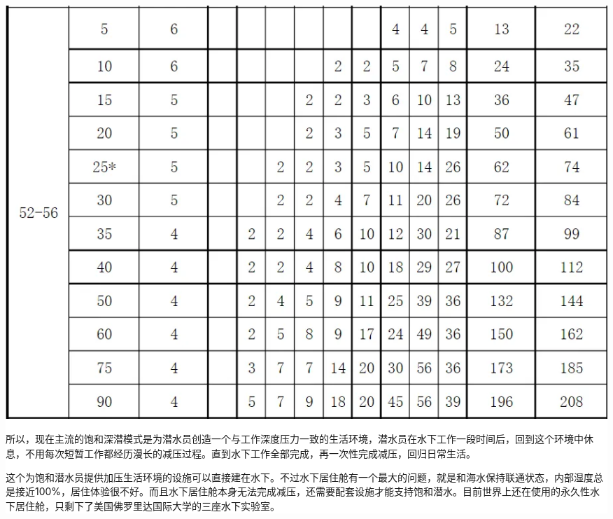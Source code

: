 ![](/images/btnews/0301_0400/0334/image4.webp)

所以，现在主流的饱和深潜模式是为潜水员创造一个与工作深度压力一致的生活环境，潜水员在水下工作一段时间后，回到这个环境中休息，不用每次短暂工作都经历漫长的减压过程。直到水下工作全部完成，再一次性完成减压，回归日常生活。

这个为饱和潜水员提供加压生活环境的设施可以直接建在水下。不过水下居住舱有一个最大的问题，就是和海水保持联通状态，内部湿度总是接近100%，居住体验很不好。而且水下居住舱本身无法完成减压，还需要配套设施才能支持饱和潜水。目前世界上还在使用的永久性水下居住舱，只剩下了美国佛罗里达国际大学的三座水下实验室。
